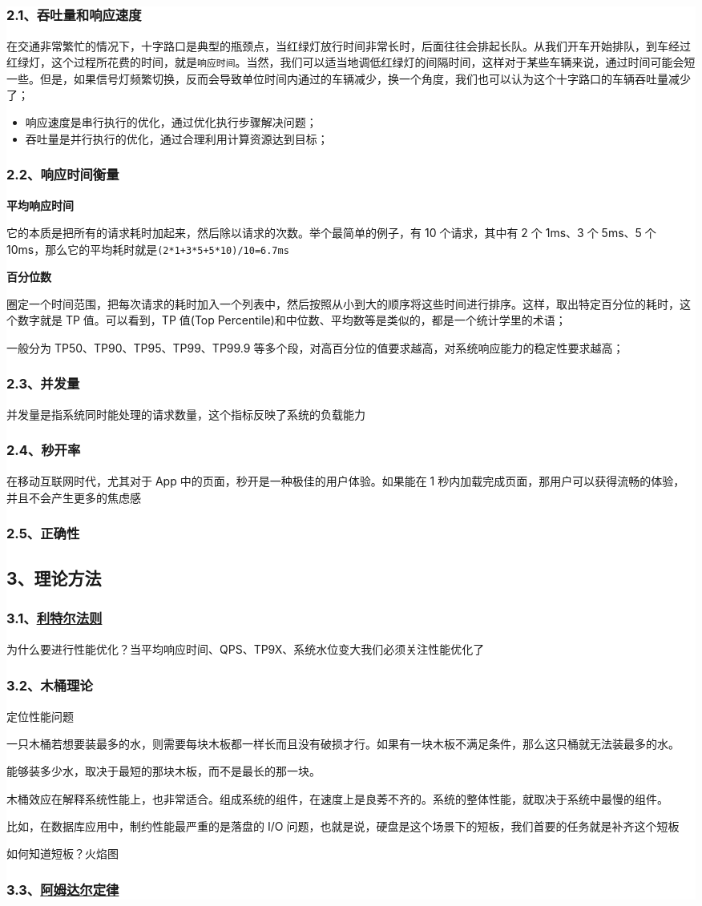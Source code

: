 ### 2.1、吞吐量和响应速度

在交通非常繁忙的情况下，十字路口是典型的瓶颈点，当红绿灯放行时间非常长时，后面往往会排起长队。从我们开车开始排队，到车经过红绿灯，这个过程所花费的时间，就是`响应时间`。当然，我们可以适当地调低红绿灯的间隔时间，这样对于某些车辆来说，通过时间可能会短一些。但是，如果信号灯频繁切换，反而会导致单位时间内通过的车辆减少，换一个角度，我们也可以认为这个十字路口的车辆吞吐量减少了；

- 响应速度是串行执行的优化，通过优化执行步骤解决问题；
- 吞吐量是并行执行的优化，通过合理利用计算资源达到目标；

### 2.2、响应时间衡量

**平均响应时间**

它的本质是把所有的请求耗时加起来，然后除以请求的次数。举个最简单的例子，有 10 个请求，其中有 2 个 1ms、3 个 5ms、5 个 10ms，那么它的平均耗时就是`(2*1+3*5+5*10)/10=6.7ms`

**百分位数**

圈定一个时间范围，把每次请求的耗时加入一个列表中，然后按照从小到大的顺序将这些时间进行排序。这样，取出特定百分位的耗时，这个数字就是 TP 值。可以看到，TP 值(Top Percentile)和中位数、平均数等是类似的，都是一个统计学里的术语；

一般分为 TP50、TP90、TP95、TP99、TP99.9 等多个段，对高百分位的值要求越高，对系统响应能力的稳定性要求越高；

### 2.3、并发量

并发量是指系统同时能处理的请求数量，这个指标反映了系统的负载能力

### 2.4、秒开率

在移动互联网时代，尤其对于 App 中的页面，秒开是一种极佳的用户体验。如果能在 1 秒内加载完成页面，那用户可以获得流畅的体验，并且不会产生更多的焦虑感

### 2.5、正确性

## 3、理论方法

### 3.1、[利特尔法则](https://en.wikipedia.org/wiki/Little%27s_law)

为什么要进行性能优化？当平均响应时间、QPS、TP9X、系统水位变大我们必须关注性能优化了

### 3.2、木桶理论

定位性能问题

一只木桶若想要装最多的水，则需要每块木板都一样长而且没有破损才行。如果有一块木板不满足条件，那么这只桶就无法装最多的水。

能够装多少水，取决于最短的那块木板，而不是最长的那一块。

木桶效应在解释系统性能上，也非常适合。组成系统的组件，在速度上是良莠不齐的。系统的整体性能，就取决于系统中最慢的组件。

比如，在数据库应用中，制约性能最严重的是落盘的 I/O 问题，也就是说，硬盘是这个场景下的短板，我们首要的任务就是补齐这个短板

如何知道短板？火焰图

### 3.3、[阿姆达尔定律](https://en.wikipedia.org/wiki/Amdahl%27s_law)
